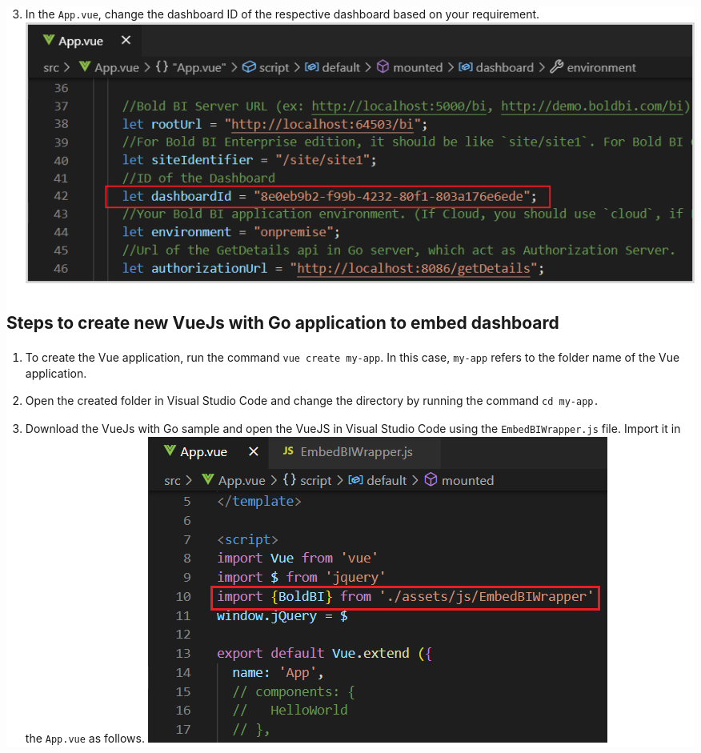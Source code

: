  3. In the `App.vue`, change the dashboard ID of the respective dashboard based on your requirement. 
    ![Set Dashboard Id](/static/assets/javascript/sample/images/vuejs-go-dashboard.png)  

 ## Steps to create new VueJs with Go application to embed dashboard

 1. To create the Vue application, run the command `vue create my-app`. In this case, `my-app` refers to the folder name of the Vue application.

 2. Open the created folder in Visual Studio Code and change the directory by running the command `cd my-app.`

 3. Download the VueJs with Go sample and open the VueJS in Visual Studio Code using the `EmbedBIWrapper.js` file. Import it in the `App.vue` as follows.
    ![WrapperFileInclusion](/static/assets/javascript/sample/images/vue_wrapper_inclusion.png)
   